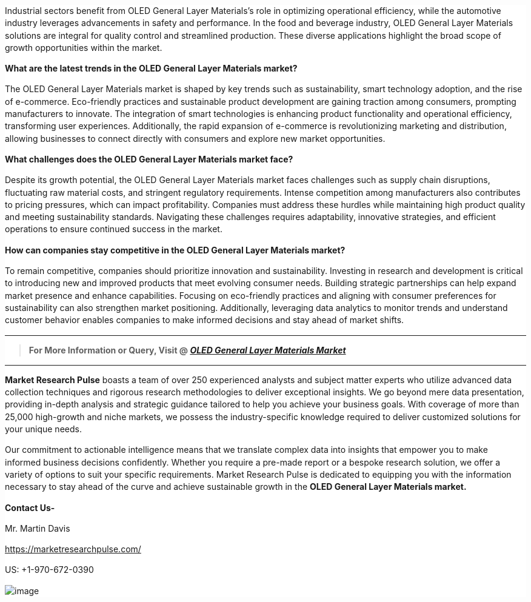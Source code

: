 Industrial sectors benefit from OLED General Layer Materials&rsquo;s role in optimizing operational efficiency, while the automotive industry leverages advancements in safety and performance. In the food and beverage industry, OLED General Layer Materials solutions are integral for quality control and streamlined production. These diverse applications highlight the broad scope of growth opportunities within the market.</p><p><strong>What are the latest trends in the OLED General Layer Materials market?</strong></p><p>The OLED General Layer Materials market is shaped by key trends such as sustainability, smart technology adoption, and the rise of e-commerce. Eco-friendly practices and sustainable product development are gaining traction among consumers, prompting manufacturers to innovate. The integration of smart technologies is enhancing product functionality and operational efficiency, transforming user experiences. Additionally, the rapid expansion of e-commerce is revolutionizing marketing and distribution, allowing businesses to connect directly with consumers and explore new market opportunities.</p><p><strong>What challenges does the OLED General Layer Materials market face?</strong></p><p>Despite its growth potential, the OLED General Layer Materials market faces challenges such as supply chain disruptions, fluctuating raw material costs, and stringent regulatory requirements. Intense competition among manufacturers also contributes to pricing pressures, which can impact profitability. Companies must address these hurdles while maintaining high product quality and meeting sustainability standards. Navigating these challenges requires adaptability, innovative strategies, and efficient operations to ensure continued success in the market.</p><p><strong>How can companies stay competitive in the OLED General Layer Materials market?</strong></p><p>To remain competitive, companies should prioritize innovation and sustainability. Investing in research and development is critical to introducing new and improved products that meet evolving consumer needs. Building strategic partnerships can help expand market presence and enhance capabilities. Focusing on eco-friendly practices and aligning with consumer preferences for sustainability can also strengthen market positioning. Additionally, leveraging data analytics to monitor trends and understand customer behavior enables companies to make informed decisions and stay ahead of market shifts.</p><hr /><blockquote><p><strong>For More Information or Query, Visit @&nbsp;<em><a href="https://marketresearchpulse.com/report/21227/oled-general-layer-materials-market?utm_source=Linkedin&utm_medium=0116">OLED General Layer Materials Market</a></em></strong></p></blockquote><hr /><p><strong>Market Research Pulse</strong> boasts a team of over 250 experienced analysts and subject matter experts who utilize advanced data collection techniques and rigorous research methodologies to deliver exceptional insights. We go beyond mere data presentation, providing in-depth analysis and strategic guidance tailored to help you achieve your business goals. With coverage of more than 25,000 high-growth and niche markets, we possess the industry-specific knowledge required to deliver customized solutions for your unique needs.</p><p>Our commitment to actionable intelligence means that we translate complex data into insights that empower you to make informed business decisions confidently. Whether you require a pre-made report or a bespoke research solution, we offer a variety of options to suit your specific requirements. Market Research Pulse is dedicated to equipping you with the information necessary to stay ahead of the curve and achieve sustainable growth in the <strong>OLED General Layer Materials market.</strong></p><p><strong>Contact Us-</strong></p><p>Mr. Martin Davis</p><p>https://marketresearchpulse.com/</p><p>US: +1-970-672-0390</p>
![image](https://github.com/user-attachments/assets/c482faf7-179d-4dbe-81ee-b4c52ff58f93)
